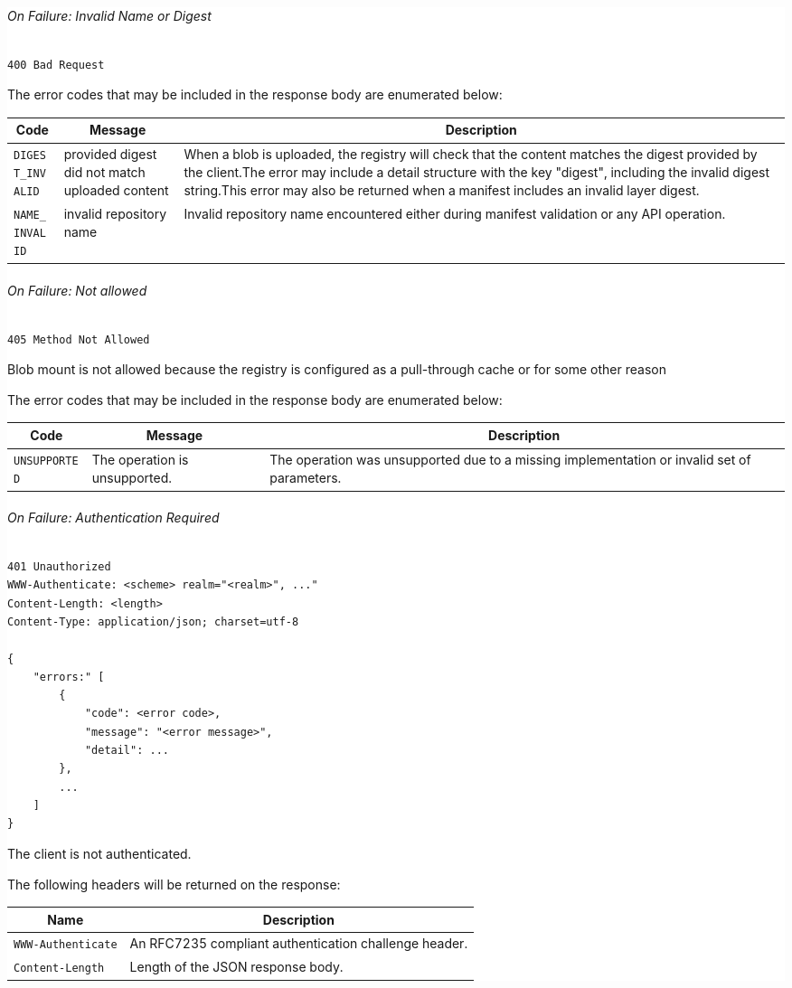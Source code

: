 


###### On Failure: Invalid Name or Digest

```
400 Bad Request
```

The error codes that may be included in the response body are enumerated below:

| Code             | Message                                        | Description                                                                                                                                                                                                                                                                                       |
|------------------|------------------------------------------------|---------------------------------------------------------------------------------------------------------------------------------------------------------------------------------------------------------------------------------------------------------------------------------------------------|
| `DIGEST_INVALID` | provided digest did not match uploaded content | When a blob is uploaded, the registry will check that the content matches the digest provided by the client.The error may include a detail structure with the key "digest", including the invalid digest string.This error may also be returned when a manifest includes an invalid layer digest. |
| `NAME_INVALID`   | invalid repository name                        | Invalid repository name encountered either during manifest validation or any API operation.                                                                                                                                                                                                       |

###### On Failure: Not allowed

```
405 Method Not Allowed
```

Blob mount is not allowed because the registry is configured as a pull-through cache or for some other reason

The error codes that may be included in the response body are enumerated below:

| Code          | Message                       | Description                                                                                 |
|---------------|-------------------------------|---------------------------------------------------------------------------------------------|
| `UNSUPPORTED` | The operation is unsupported. | The operation was unsupported due to a missing implementation or invalid set of parameters. |

###### On Failure: Authentication Required

```
401 Unauthorized
WWW-Authenticate: <scheme> realm="<realm>", ..."
Content-Length: <length>
Content-Type: application/json; charset=utf-8

{
	"errors:" [
	    {
            "code": <error code>,
            "message": "<error message>",
            "detail": ...
        },
        ...
    ]
}
```

The client is not authenticated.

The following headers will be returned on the response:

| Name               | Description                                           |
|--------------------|-------------------------------------------------------|
| `WWW-Authenticate` | An RFC7235 compliant authentication challenge header. |
| `Content-Length`   | Length of the JSON response body.                     |

